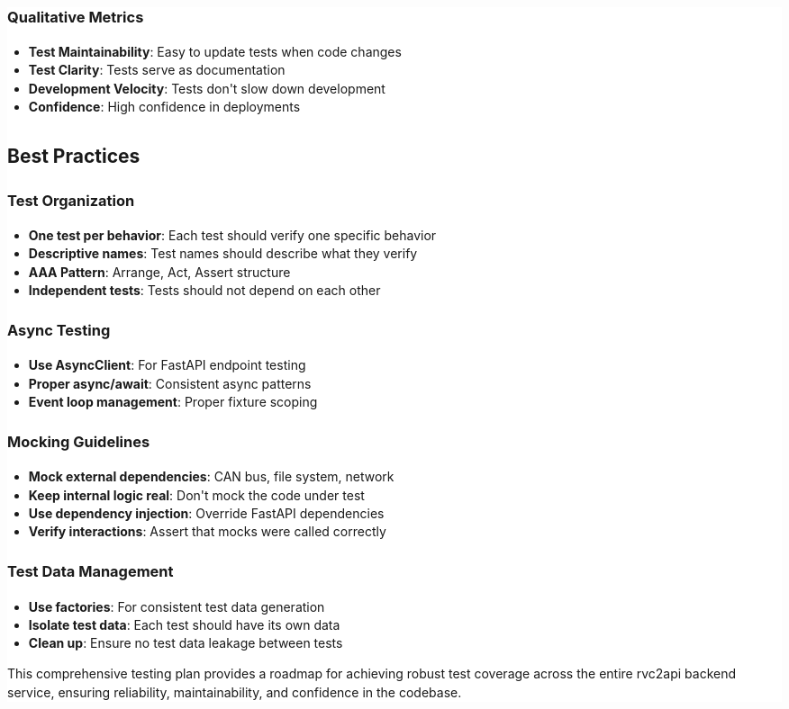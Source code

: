 ### Qualitative Metrics
- **Test Maintainability**: Easy to update tests when code changes
- **Test Clarity**: Tests serve as documentation
- **Development Velocity**: Tests don't slow down development
- **Confidence**: High confidence in deployments

## Best Practices

### Test Organization
- **One test per behavior**: Each test should verify one specific behavior
- **Descriptive names**: Test names should describe what they verify
- **AAA Pattern**: Arrange, Act, Assert structure
- **Independent tests**: Tests should not depend on each other

### Async Testing
- **Use AsyncClient**: For FastAPI endpoint testing
- **Proper async/await**: Consistent async patterns
- **Event loop management**: Proper fixture scoping

### Mocking Guidelines
- **Mock external dependencies**: CAN bus, file system, network
- **Keep internal logic real**: Don't mock the code under test
- **Use dependency injection**: Override FastAPI dependencies
- **Verify interactions**: Assert that mocks were called correctly

### Test Data Management
- **Use factories**: For consistent test data generation
- **Isolate test data**: Each test should have its own data
- **Clean up**: Ensure no test data leakage between tests

This comprehensive testing plan provides a roadmap for achieving robust test coverage across the entire rvc2api backend service, ensuring reliability, maintainability, and confidence in the codebase.
